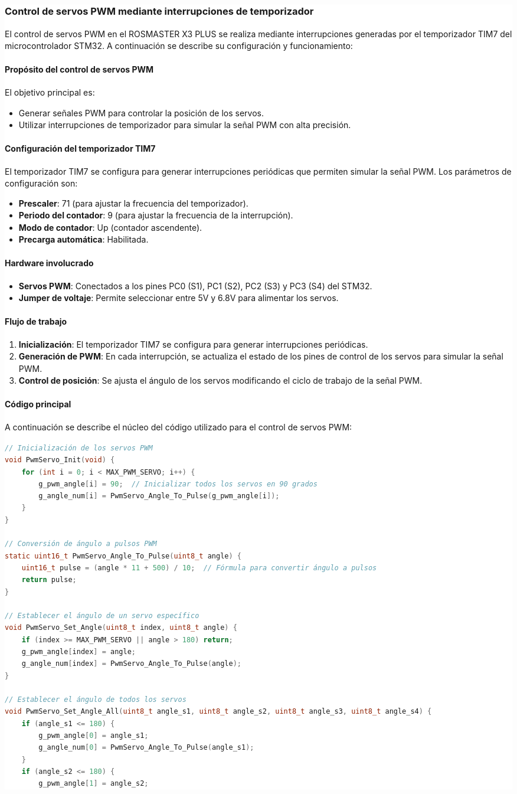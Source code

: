 ### Control de servos PWM mediante interrupciones de temporizador
El control de servos PWM en el ROSMASTER X3 PLUS se realiza mediante interrupciones generadas por el temporizador TIM7 del microcontrolador STM32. A continuación se describe su configuración y funcionamiento:

#### Propósito del control de servos PWM
El objetivo principal es:
- Generar señales PWM para controlar la posición de los servos.
- Utilizar interrupciones de temporizador para simular la señal PWM con alta precisión.

#### Configuración del temporizador TIM7
El temporizador TIM7 se configura para generar interrupciones periódicas que permiten simular la señal PWM. Los parámetros de configuración son:
- **Prescaler**: 71 (para ajustar la frecuencia del temporizador).
- **Periodo del contador**: 9 (para ajustar la frecuencia de la interrupción).
- **Modo de contador**: Up (contador ascendente).
- **Precarga automática**: Habilitada.

#### Hardware involucrado
- **Servos PWM**: Conectados a los pines PC0 (S1), PC1 (S2), PC2 (S3) y PC3 (S4) del STM32.
- **Jumper de voltaje**: Permite seleccionar entre 5V y 6.8V para alimentar los servos.

#### Flujo de trabajo
1. **Inicialización**: El temporizador TIM7 se configura para generar interrupciones periódicas.
2. **Generación de PWM**: En cada interrupción, se actualiza el estado de los pines de control de los servos para simular la señal PWM.
3. **Control de posición**: Se ajusta el ángulo de los servos modificando el ciclo de trabajo de la señal PWM.

#### Código principal
A continuación se describe el núcleo del código utilizado para el control de servos PWM:

```c
// Inicialización de los servos PWM
void PwmServo_Init(void) {
    for (int i = 0; i < MAX_PWM_SERVO; i++) {
        g_pwm_angle[i] = 90;  // Inicializar todos los servos en 90 grados
        g_angle_num[i] = PwmServo_Angle_To_Pulse(g_pwm_angle[i]);
    }
}

// Conversión de ángulo a pulsos PWM
static uint16_t PwmServo_Angle_To_Pulse(uint8_t angle) {
    uint16_t pulse = (angle * 11 + 500) / 10;  // Fórmula para convertir ángulo a pulsos
    return pulse;
}

// Establecer el ángulo de un servo específico
void PwmServo_Set_Angle(uint8_t index, uint8_t angle) {
    if (index >= MAX_PWM_SERVO || angle > 180) return;
    g_pwm_angle[index] = angle;
    g_angle_num[index] = PwmServo_Angle_To_Pulse(angle);
}

// Establecer el ángulo de todos los servos
void PwmServo_Set_Angle_All(uint8_t angle_s1, uint8_t angle_s2, uint8_t angle_s3, uint8_t angle_s4) {
    if (angle_s1 <= 180) {
        g_pwm_angle[0] = angle_s1;
        g_angle_num[0] = PwmServo_Angle_To_Pulse(angle_s1);
    }
    if (angle_s2 <= 180) {
        g_pwm_angle[1] = angle_s2;
```